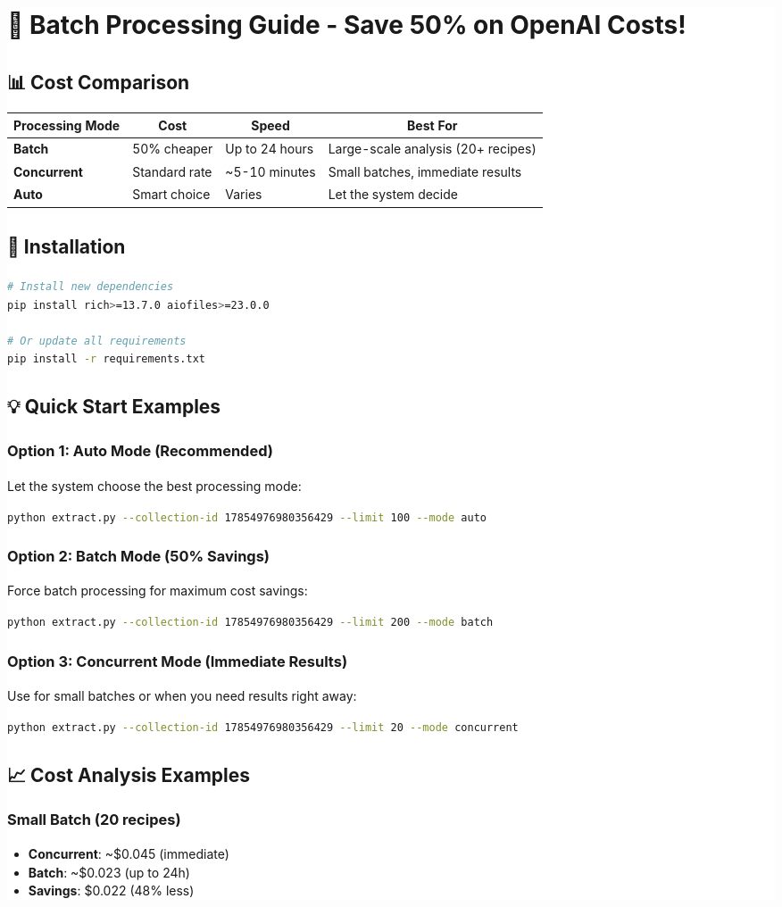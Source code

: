 # 🚀 Batch Processing Guide - Save 50% on OpenAI Costs!

## 📊 **Cost Comparison**

| Processing Mode | Cost | Speed | Best For |
|---|---|---|---|
| **Batch** | 50% cheaper | Up to 24 hours | Large-scale analysis (20+ recipes) |
| **Concurrent** | Standard rate | ~5-10 minutes | Small batches, immediate results |
| **Auto** | Smart choice | Varies | Let the system decide |

## 🔧 **Installation**

```bash
# Install new dependencies
pip install rich>=13.7.0 aiofiles>=23.0.0

# Or update all requirements
pip install -r requirements.txt
```

## 💡 **Quick Start Examples**

### **Option 1: Auto Mode (Recommended)**
Let the system choose the best processing mode:

```bash
python extract.py --collection-id 17854976980356429 --limit 100 --mode auto
```

### **Option 2: Batch Mode (50% Savings)**
Force batch processing for maximum cost savings:

```bash
python extract.py --collection-id 17854976980356429 --limit 200 --mode batch
```

### **Option 3: Concurrent Mode (Immediate Results)**
Use for small batches or when you need results right away:

```bash
python extract.py --collection-id 17854976980356429 --limit 20 --mode concurrent
```

## 📈 **Cost Analysis Examples**

### **Small Batch (20 recipes)**
- **Concurrent**: ~$0.045 (immediate)
- **Batch**: ~$0.023 (up to 24h)
- **Savings**: $0.022 (48% less)
